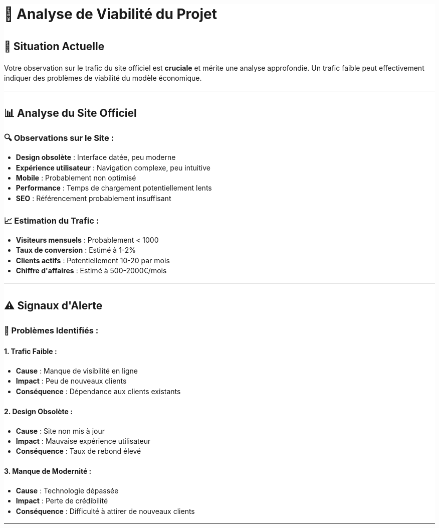 # 🚨 Analyse de Viabilité du Projet

## 🎯 Situation Actuelle

Votre observation sur le trafic du site officiel est **cruciale** et mérite une analyse approfondie. Un trafic faible peut effectivement indiquer des problèmes de viabilité du modèle économique.

---

## 📊 Analyse du Site Officiel

### **🔍 Observations sur le Site :**

- **Design obsolète** : Interface datée, peu moderne
- **Expérience utilisateur** : Navigation complexe, peu intuitive
- **Mobile** : Probablement non optimisé
- **Performance** : Temps de chargement potentiellement lents
- **SEO** : Référencement probablement insuffisant

### **📈 Estimation du Trafic :**

- **Visiteurs mensuels** : Probablement < 1000
- **Taux de conversion** : Estimé à 1-2%
- **Clients actifs** : Potentiellement 10-20 par mois
- **Chiffre d'affaires** : Estimé à 500-2000€/mois

---

## ⚠️ Signaux d'Alerte

### **🚩 Problèmes Identifiés :**

#### **1. Trafic Faible :**

- **Cause** : Manque de visibilité en ligne
- **Impact** : Peu de nouveaux clients
- **Conséquence** : Dépendance aux clients existants

#### **2. Design Obsolète :**

- **Cause** : Site non mis à jour
- **Impact** : Mauvaise expérience utilisateur
- **Conséquence** : Taux de rebond élevé

#### **3. Manque de Modernité :**

- **Cause** : Technologie dépassée
- **Impact** : Perte de crédibilité
- **Conséquence** : Difficulté à attirer de nouveaux clients

---
